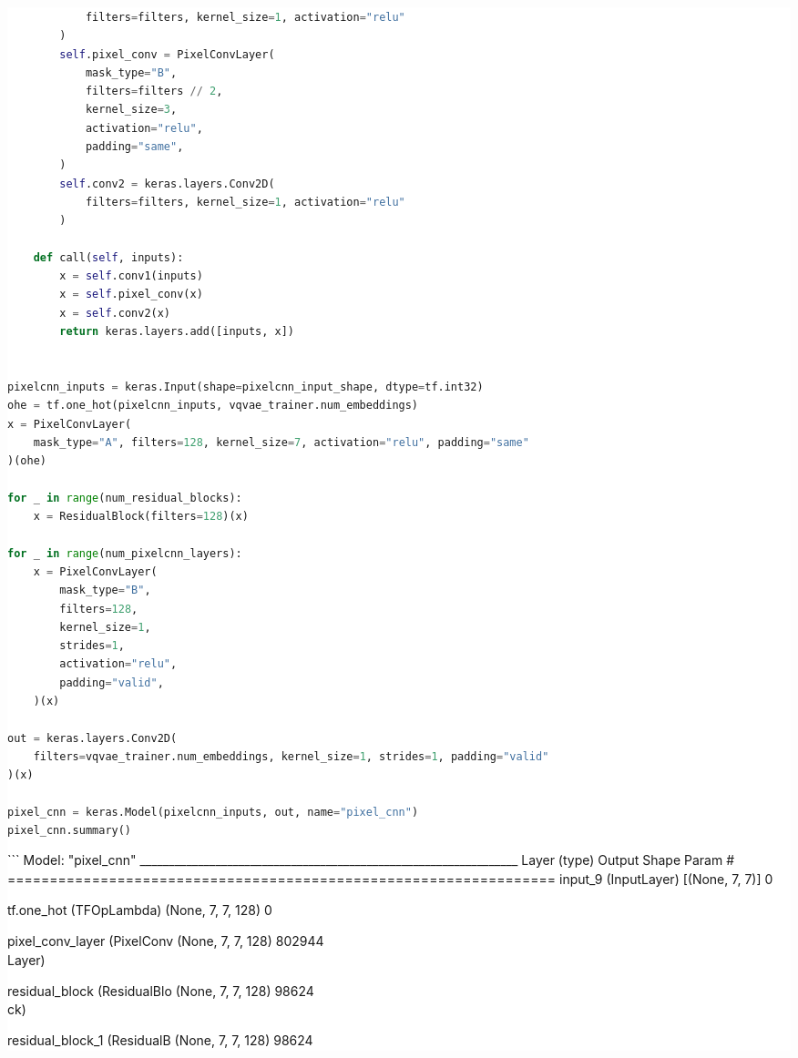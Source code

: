 ```python
            filters=filters, kernel_size=1, activation="relu"
        )
        self.pixel_conv = PixelConvLayer(
            mask_type="B",
            filters=filters // 2,
            kernel_size=3,
            activation="relu",
            padding="same",
        )
        self.conv2 = keras.layers.Conv2D(
            filters=filters, kernel_size=1, activation="relu"
        )

    def call(self, inputs):
        x = self.conv1(inputs)
        x = self.pixel_conv(x)
        x = self.conv2(x)
        return keras.layers.add([inputs, x])


pixelcnn_inputs = keras.Input(shape=pixelcnn_input_shape, dtype=tf.int32)
ohe = tf.one_hot(pixelcnn_inputs, vqvae_trainer.num_embeddings)
x = PixelConvLayer(
    mask_type="A", filters=128, kernel_size=7, activation="relu", padding="same"
)(ohe)

for _ in range(num_residual_blocks):
    x = ResidualBlock(filters=128)(x)

for _ in range(num_pixelcnn_layers):
    x = PixelConvLayer(
        mask_type="B",
        filters=128,
        kernel_size=1,
        strides=1,
        activation="relu",
        padding="valid",
    )(x)

out = keras.layers.Conv2D(
    filters=vqvae_trainer.num_embeddings, kernel_size=1, strides=1, padding="valid"
)(x)

pixel_cnn = keras.Model(pixelcnn_inputs, out, name="pixel_cnn")
pixel_cnn.summary()
```

<div class="k-default-codeblock">
```
Model: "pixel_cnn"
_________________________________________________________________
 Layer (type)                Output Shape              Param #   
=================================================================
 input_9 (InputLayer)        [(None, 7, 7)]            0         
                                                                 
 tf.one_hot (TFOpLambda)     (None, 7, 7, 128)         0         
                                                                 
 pixel_conv_layer (PixelConv  (None, 7, 7, 128)        802944    
 Layer)                                                          
                                                                 
 residual_block (ResidualBlo  (None, 7, 7, 128)        98624     
 ck)                                                             
                                                                 
 residual_block_1 (ResidualB  (None, 7, 7, 128)        98624     
```